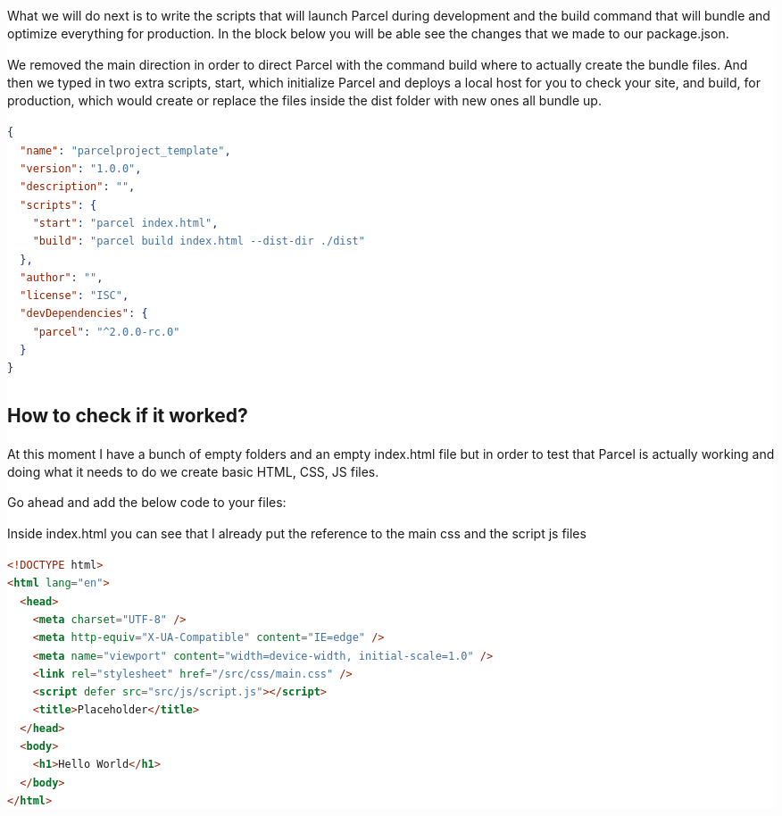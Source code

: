 ```json
```

What we will do next is to write the scripts that will launch Parcel during development and the build command that will bundle and optimize everything for production. In the block below you will be able see the changes that we made to our package.json.

We removed the main direction in order to direct Parcel with the command build where to actually create the bundle files. And then we typed in two extra scripts, start, which initialize Parcel and deploys a local host for you to check your site, and build, for production, which would create or replace the files inside the dist folder with new ones all bundle up.

```json
{
  "name": "parcelproject_template",
  "version": "1.0.0",
  "description": "",
  "scripts": {
    "start": "parcel index.html",
    "build": "parcel build index.html --dist-dir ./dist"
  },
  "author": "",
  "license": "ISC",
  "devDependencies": {
    "parcel": "^2.0.0-rc.0"
  }
}
```

## How to check if it worked?

At this moment I have a bunch of empty folders and an empty index.html file but in order to test that Parcel is actually working and doing what it needs to do we create basic HTML, CSS, JS files.

Go ahead and add the below code to your files:

Inside index.html you can see that I already put the reference to the main css and the script js files

```html
<!DOCTYPE html>
<html lang="en">
  <head>
    <meta charset="UTF-8" />
    <meta http-equiv="X-UA-Compatible" content="IE=edge" />
    <meta name="viewport" content="width=device-width, initial-scale=1.0" />
    <link rel="stylesheet" href="/src/css/main.css" />
    <script defer src="src/js/script.js"></script>
    <title>Placeholder</title>
  </head>
  <body>
    <h1>Hello World</h1>
  </body>
</html>
```
